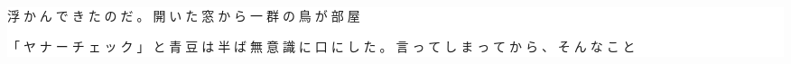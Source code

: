 浮
か
ん
で
き
た
の
だ
。
開
い
た
窓
か
ら
一
群
の
鳥
が
部
屋

「
ヤ
ナ
ー
チ
ェ
ッ
ク
」
と
青
豆
は
半
ば
無
意
識
に
口
に
し
た
。
言
っ
て
し
ま
っ
て
か
ら
、
そ
ん
な
こ
と
